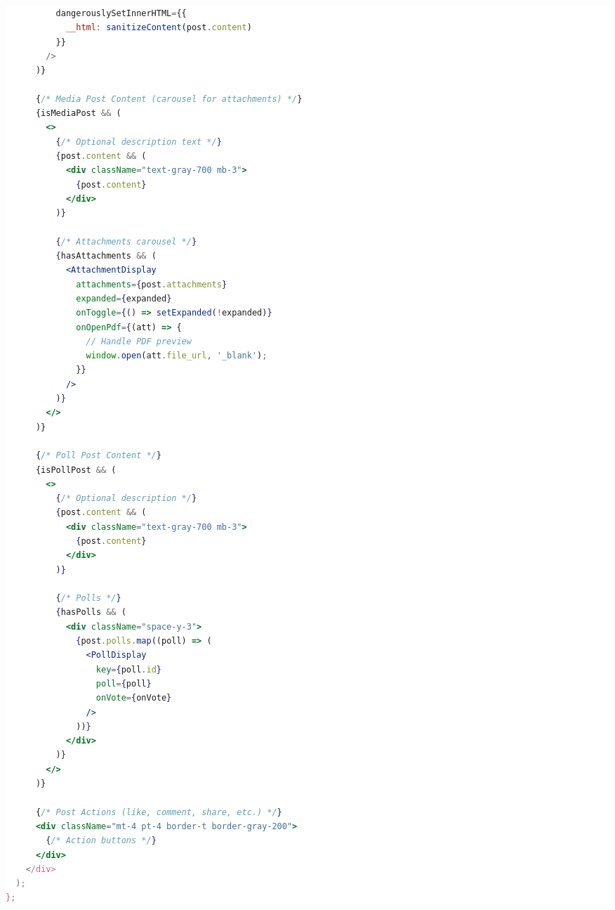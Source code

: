 ```jsx
          dangerouslySetInnerHTML={{
            __html: sanitizeContent(post.content)
          }}
        />
      )}

      {/* Media Post Content (carousel for attachments) */}
      {isMediaPost && (
        <>
          {/* Optional description text */}
          {post.content && (
            <div className="text-gray-700 mb-3">
              {post.content}
            </div>
          )}

          {/* Attachments carousel */}
          {hasAttachments && (
            <AttachmentDisplay
              attachments={post.attachments}
              expanded={expanded}
              onToggle={() => setExpanded(!expanded)}
              onOpenPdf={(att) => {
                // Handle PDF preview
                window.open(att.file_url, '_blank');
              }}
            />
          )}
        </>
      )}

      {/* Poll Post Content */}
      {isPollPost && (
        <>
          {/* Optional description */}
          {post.content && (
            <div className="text-gray-700 mb-3">
              {post.content}
            </div>
          )}

          {/* Polls */}
          {hasPolls && (
            <div className="space-y-3">
              {post.polls.map((poll) => (
                <PollDisplay
                  key={poll.id}
                  poll={poll}
                  onVote={onVote}
                />
              ))}
            </div>
          )}
        </>
      )}

      {/* Post Actions (like, comment, share, etc.) */}
      <div className="mt-4 pt-4 border-t border-gray-200">
        {/* Action buttons */}
      </div>
    </div>
  );
};
```